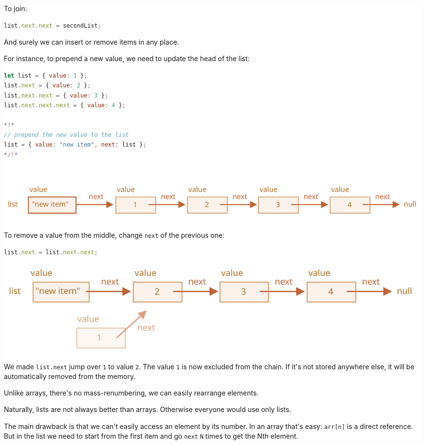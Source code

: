 To join:

```js
list.next.next = secondList;
```

And surely we can insert or remove items in any place.

For instance, to prepend a new value, we need to update the head of the list:

```js
let list = { value: 1 };
list.next = { value: 2 };
list.next.next = { value: 3 };
list.next.next.next = { value: 4 };

*!*
// prepend the new value to the list
list = { value: "new item", next: list };
*/!*
```

![linked list](linked-list-0.svg)

To remove a value from the middle, change `next` of the previous one:

```js
list.next = list.next.next;
```

![linked list](linked-list-remove-1.svg)

We made `list.next` jump over `1` to value `2`. The value `1` is now excluded from the chain. If it's not stored anywhere else, it will be automatically removed from the memory.

Unlike arrays, there's no mass-renumbering, we can easily rearrange elements.

Naturally, lists are not always better than arrays. Otherwise everyone would use only lists.

The main drawback is that we can't easily access an element by its number. In an array that's easy: `arr[n]` is a direct reference. But in the list we need to start from the first item and go `next` `N` times to get the Nth element.
